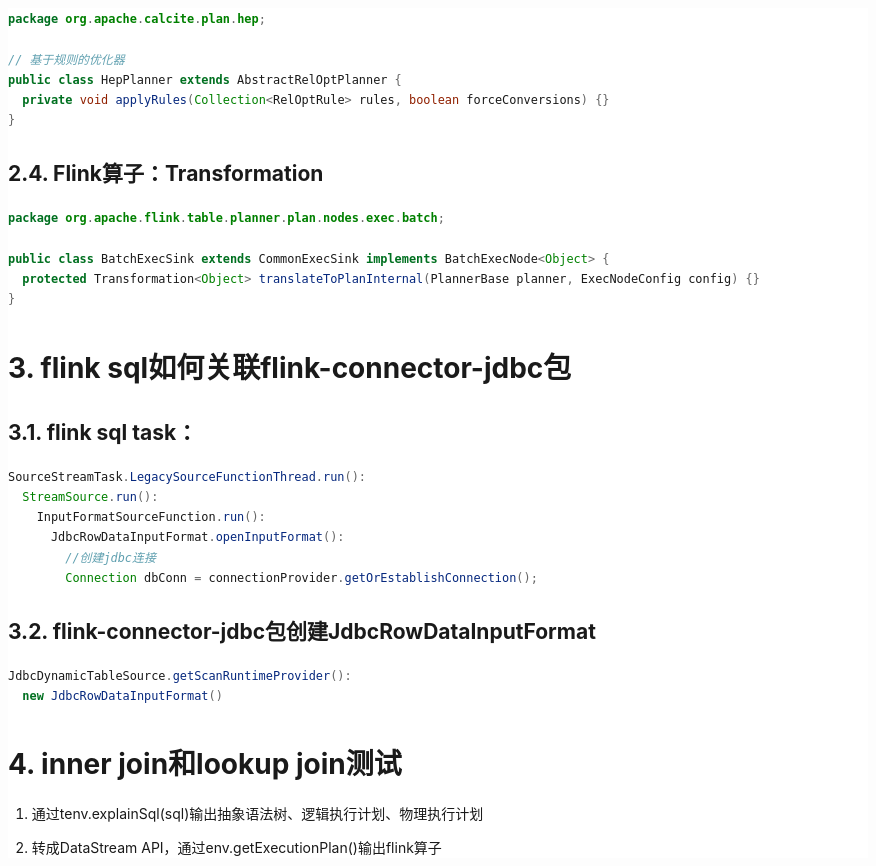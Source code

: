 ```java
package org.apache.calcite.plan.hep;

// 基于规则的优化器
public class HepPlanner extends AbstractRelOptPlanner {
  private void applyRules(Collection<RelOptRule> rules, boolean forceConversions) {}
}
```

## 2.4. **Flink算子：Transformation**

```java
package org.apache.flink.table.planner.plan.nodes.exec.batch;

public class BatchExecSink extends CommonExecSink implements BatchExecNode<Object> {
  protected Transformation<Object> translateToPlanInternal(PlannerBase planner, ExecNodeConfig config) {}
}
```



# 3. flink sql如何关联flink-connector-jdbc包

## 3.1. flink sql task：

```java
SourceStreamTask.LegacySourceFunctionThread.run():
  StreamSource.run():
    InputFormatSourceFunction.run():
      JdbcRowDataInputFormat.openInputFormat():
        //创建jdbc连接
        Connection dbConn = connectionProvider.getOrEstablishConnection();
```

## 3.2. flink-connector-jdbc包创建JdbcRowDataInputFormat

```java
JdbcDynamicTableSource.getScanRuntimeProvider():
  new JdbcRowDataInputFormat()
```





# 4. inner join和lookup join测试

1.  通过tenv.explainSql(sql)输出抽象语法树、逻辑执行计划、物理执行计划



1.  转成DataStream API，通过env.getExecutionPlan()输出flink算子

